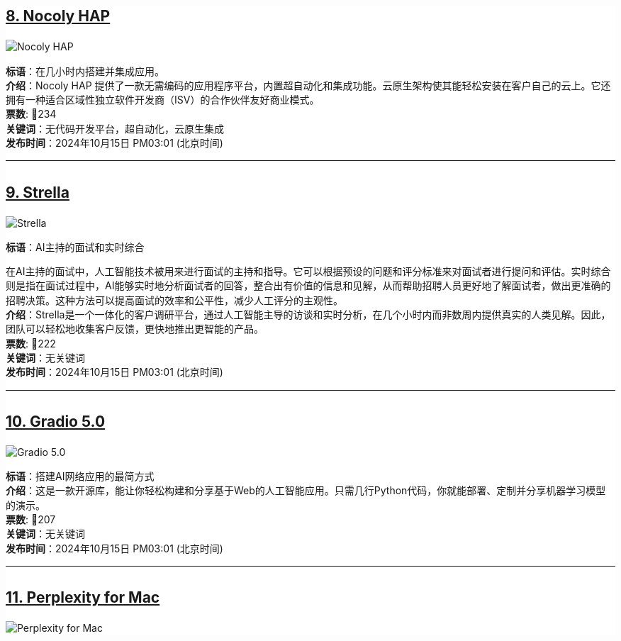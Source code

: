 
## [8. Nocoly HAP](https://www.producthunt.com/posts/nocoly-hap?utm_campaign=producthunt-api&utm_medium=api-v2&utm_source=Application%3A+DailyHunter+%28ID%3A+140760%29)  
![Nocoly HAP](https://ph-files.imgix.net/1339df01-b8a4-47df-b241-13f3a5c91a84.png?auto=format&fit=crop&frame=1&h=512&w=1024)  

**标语**：在几小时内搭建并集成应用。  
**介绍**：Nocoly HAP 提供了一款无需编码的应用程序平台，内置超自动化和集成功能。云原生架构使其能轻松安装在客户自己的云上。它还拥有一种适合区域性独立软件开发商（ISV）的合作伙伴友好商业模式。  
**票数**: 🔺234  
**关键词**：无代码开发平台，超自动化，云原生集成  
**发布时间**：2024年10月15日 PM03:01 (北京时间)  

---

## [9. Strella](https://www.producthunt.com/posts/strella?utm_campaign=producthunt-api&utm_medium=api-v2&utm_source=Application%3A+DailyHunter+%28ID%3A+140760%29)  
![Strella](https://ph-files.imgix.net/37c121b0-9c28-4581-9f4b-a794fb395f56.jpeg?auto=format&fit=crop&frame=1&h=512&w=1024)  

**标语**：AI主持的面试和实时综合

在AI主持的面试中，人工智能技术被用来进行面试的主持和指导。它可以根据预设的问题和评分标准来对面试者进行提问和评估。实时综合则是指在面试过程中，AI能够实时地分析面试者的回答，整合出有价值的信息和见解，从而帮助招聘人员更好地了解面试者，做出更准确的招聘决策。这种方法可以提高面试的效率和公平性，减少人工评分的主观性。  
**介绍**：Strella是一个一体化的客户调研平台，通过人工智能主导的访谈和实时分析，在几个小时内而非数周内提供真实的人类见解。因此，团队可以轻松地收集客户反馈，更快地推出更智能的产品。  
**票数**: 🔺222  
**关键词**：无关键词  
**发布时间**：2024年10月15日 PM03:01 (北京时间)  

---

## [10. Gradio 5.0](https://www.producthunt.com/posts/gradio-5-0?utm_campaign=producthunt-api&utm_medium=api-v2&utm_source=Application%3A+DailyHunter+%28ID%3A+140760%29)  
![Gradio 5.0](https://ph-files.imgix.net/fcd6ec01-eb50-4ef9-bd33-616503e91676.jpeg?auto=format&fit=crop&frame=1&h=512&w=1024)  

**标语**：搭建AI网络应用的最简方式  
**介绍**：这是一款开源库，能让你轻松构建和分享基于Web的人工智能应用。只需几行Python代码，你就能部署、定制并分享机器学习模型的演示。  
**票数**: 🔺207  
**关键词**：无关键词  
**发布时间**：2024年10月15日 PM03:01 (北京时间)  

---

## [11. Perplexity for Mac](https://www.producthunt.com/posts/perplexity-for-mac?utm_campaign=producthunt-api&utm_medium=api-v2&utm_source=Application%3A+DailyHunter+%28ID%3A+140760%29)  
![Perplexity for Mac](https://ph-files.imgix.net/7e79aff9-4fc4-482e-8196-916e79db14e4.png?auto=format&fit=crop&frame=1&h=512&w=1024)  
